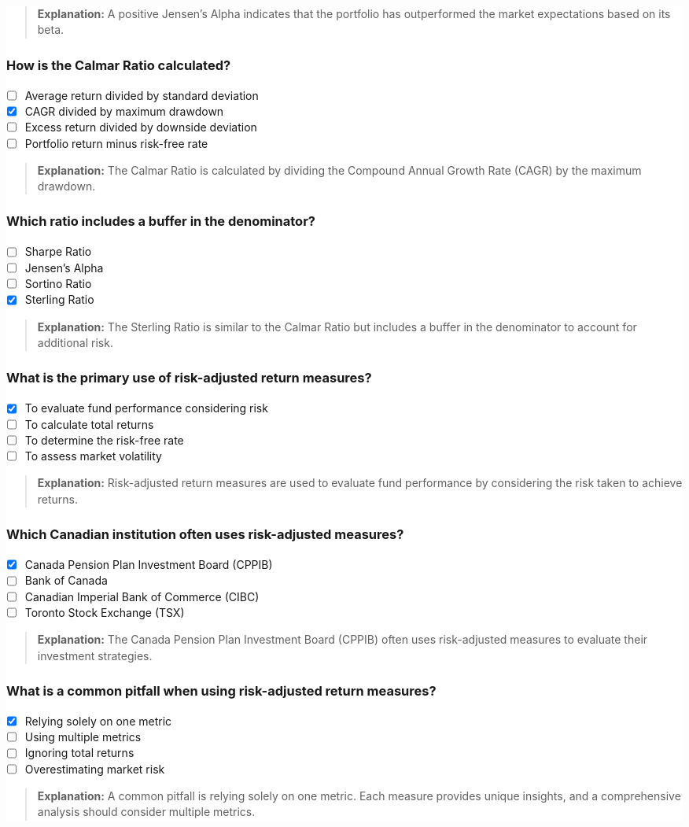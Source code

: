 > **Explanation:** A positive Jensen’s Alpha indicates that the portfolio has outperformed the market expectations based on its beta.

### How is the Calmar Ratio calculated?

- [ ] Average return divided by standard deviation
- [x] CAGR divided by maximum drawdown
- [ ] Excess return divided by downside deviation
- [ ] Portfolio return minus risk-free rate

> **Explanation:** The Calmar Ratio is calculated by dividing the Compound Annual Growth Rate (CAGR) by the maximum drawdown.

### Which ratio includes a buffer in the denominator?

- [ ] Sharpe Ratio
- [ ] Jensen’s Alpha
- [ ] Sortino Ratio
- [x] Sterling Ratio

> **Explanation:** The Sterling Ratio is similar to the Calmar Ratio but includes a buffer in the denominator to account for additional risk.

### What is the primary use of risk-adjusted return measures?

- [x] To evaluate fund performance considering risk
- [ ] To calculate total returns
- [ ] To determine the risk-free rate
- [ ] To assess market volatility

> **Explanation:** Risk-adjusted return measures are used to evaluate fund performance by considering the risk taken to achieve returns.

### Which Canadian institution often uses risk-adjusted measures?

- [x] Canada Pension Plan Investment Board (CPPIB)
- [ ] Bank of Canada
- [ ] Canadian Imperial Bank of Commerce (CIBC)
- [ ] Toronto Stock Exchange (TSX)

> **Explanation:** The Canada Pension Plan Investment Board (CPPIB) often uses risk-adjusted measures to evaluate their investment strategies.

### What is a common pitfall when using risk-adjusted return measures?

- [x] Relying solely on one metric
- [ ] Using multiple metrics
- [ ] Ignoring total returns
- [ ] Overestimating market risk

> **Explanation:** A common pitfall is relying solely on one metric. Each measure provides unique insights, and a comprehensive analysis should consider multiple metrics.
